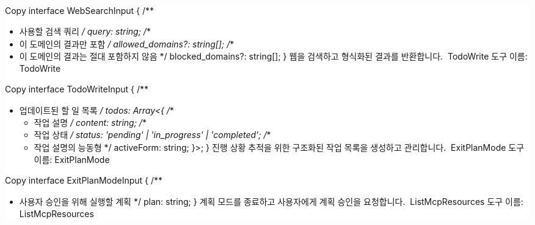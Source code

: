 Copy
interface WebSearchInput {
  /**
   * 사용할 검색 쿼리
   */
  query: string;
  /**
   * 이 도메인의 결과만 포함
   */
  allowed_domains?: string[];
  /**
   * 이 도메인의 결과는 절대 포함하지 않음
   */
  blocked_domains?: string[];
}
웹을 검색하고 형식화된 결과를 반환합니다.
​
TodoWrite
도구 이름: TodoWrite

Copy
interface TodoWriteInput {
  /**
   * 업데이트된 할 일 목록
   */
  todos: Array<{
    /**
     * 작업 설명
     */
    content: string;
    /**
     * 작업 상태
     */
    status: 'pending' | 'in_progress' | 'completed';
    /**
     * 작업 설명의 능동형
     */
    activeForm: string;
  }>;
}
진행 상황 추적을 위한 구조화된 작업 목록을 생성하고 관리합니다.
​
ExitPlanMode
도구 이름: ExitPlanMode

Copy
interface ExitPlanModeInput {
  /**
   * 사용자 승인을 위해 실행할 계획
   */
  plan: string;
}
계획 모드를 종료하고 사용자에게 계획 승인을 요청합니다.
​
ListMcpResources
도구 이름: ListMcpResources
